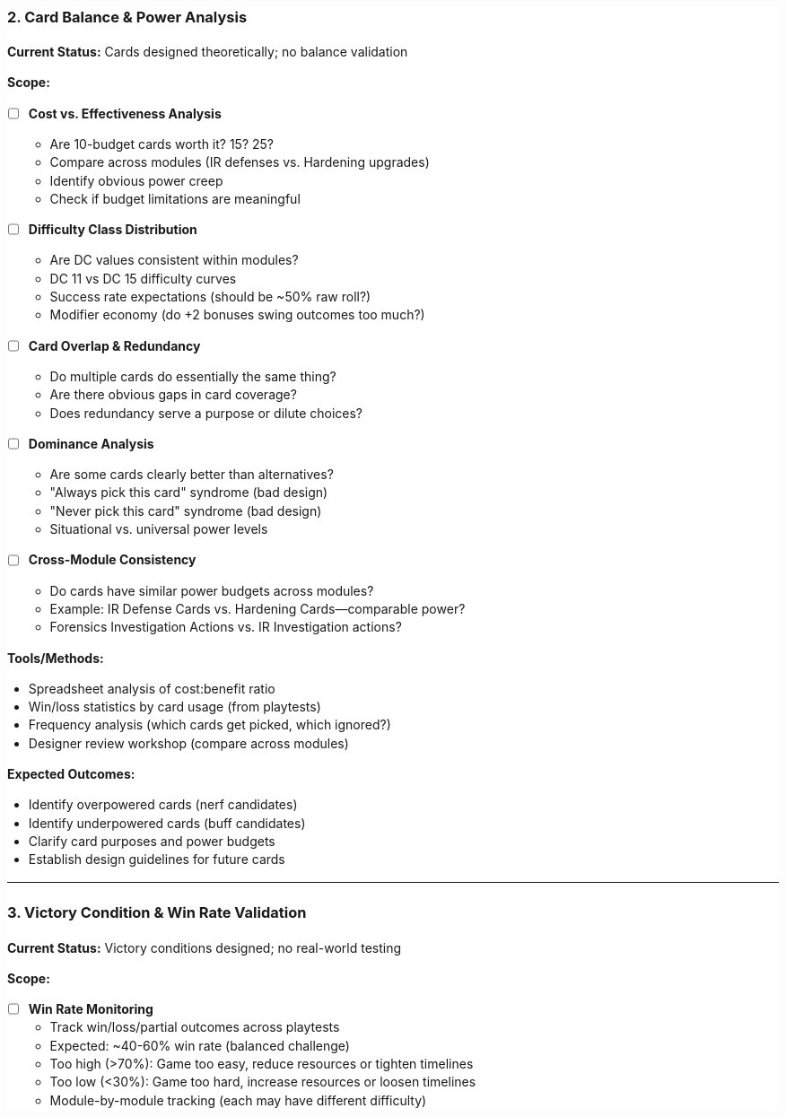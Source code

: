 
### 2. Card Balance & Power Analysis

**Current Status:** Cards designed theoretically; no balance validation

**Scope:**
- [ ] **Cost vs. Effectiveness Analysis**
  - Are 10-budget cards worth it? 15? 25?
  - Compare across modules (IR defenses vs. Hardening upgrades)
  - Identify obvious power creep
  - Check if budget limitations are meaningful

- [ ] **Difficulty Class Distribution**
  - Are DC values consistent within modules?
  - DC 11 vs DC 15 difficulty curves
  - Success rate expectations (should be ~50% raw roll?)
  - Modifier economy (do +2 bonuses swing outcomes too much?)

- [ ] **Card Overlap & Redundancy**
  - Do multiple cards do essentially the same thing?
  - Are there obvious gaps in card coverage?
  - Does redundancy serve a purpose or dilute choices?

- [ ] **Dominance Analysis**
  - Are some cards clearly better than alternatives?
  - "Always pick this card" syndrome (bad design)
  - "Never pick this card" syndrome (bad design)
  - Situational vs. universal power levels

- [ ] **Cross-Module Consistency**
  - Do cards have similar power budgets across modules?
  - Example: IR Defense Cards vs. Hardening Cards—comparable power?
  - Forensics Investigation Actions vs. IR Investigation actions?

**Tools/Methods:**
- Spreadsheet analysis of cost:benefit ratio
- Win/loss statistics by card usage (from playtests)
- Frequency analysis (which cards get picked, which ignored?)
- Designer review workshop (compare across modules)

**Expected Outcomes:**
- Identify overpowered cards (nerf candidates)
- Identify underpowered cards (buff candidates)
- Clarify card purposes and power budgets
- Establish design guidelines for future cards

---

### 3. Victory Condition & Win Rate Validation

**Current Status:** Victory conditions designed; no real-world testing

**Scope:**
- [ ] **Win Rate Monitoring**
  - Track win/loss/partial outcomes across playtests
  - Expected: ~40-60% win rate (balanced challenge)
  - Too high (>70%): Game too easy, reduce resources or tighten timelines
  - Too low (<30%): Game too hard, increase resources or loosen timelines
  - Module-by-module tracking (each may have different difficulty)
